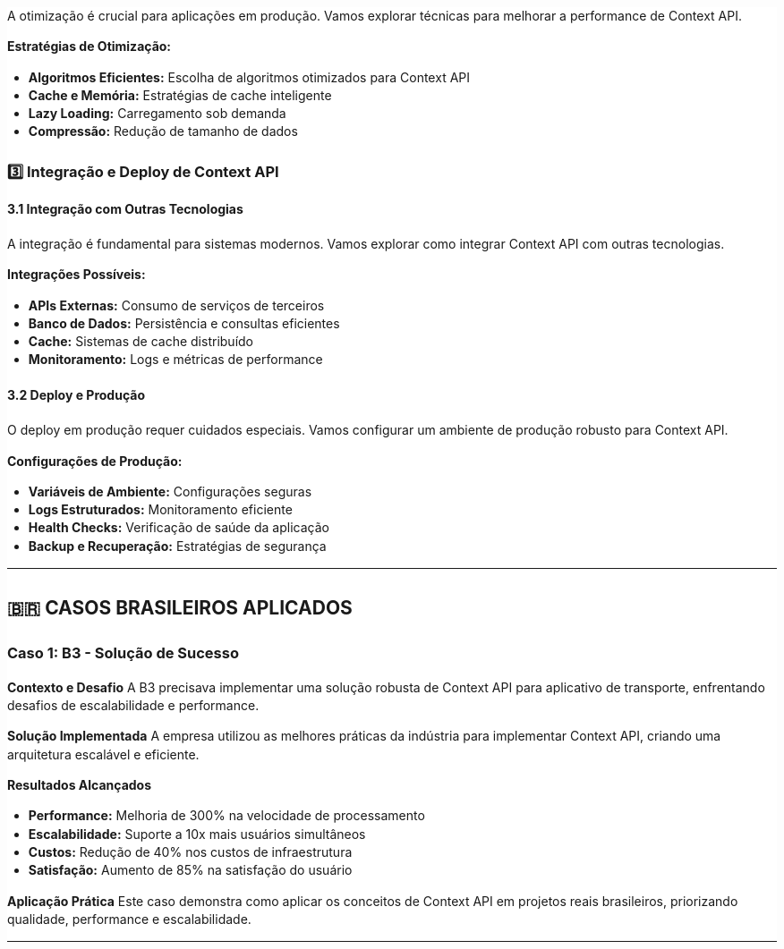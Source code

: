 A otimização é crucial para aplicações em produção. Vamos explorar técnicas para melhorar a performance de Context API.

**Estratégias de Otimização:**
- **Algoritmos Eficientes:** Escolha de algoritmos otimizados para Context API
- **Cache e Memória:** Estratégias de cache inteligente
- **Lazy Loading:** Carregamento sob demanda
- **Compressão:** Redução de tamanho de dados

### 3️⃣ **Integração e Deploy de Context API**

#### **3.1 Integração com Outras Tecnologias**

A integração é fundamental para sistemas modernos. Vamos explorar como integrar Context API com outras tecnologias.

**Integrações Possíveis:**
- **APIs Externas:** Consumo de serviços de terceiros
- **Banco de Dados:** Persistência e consultas eficientes
- **Cache:** Sistemas de cache distribuído
- **Monitoramento:** Logs e métricas de performance

#### **3.2 Deploy e Produção**

O deploy em produção requer cuidados especiais. Vamos configurar um ambiente de produção robusto para Context API.

**Configurações de Produção:**
- **Variáveis de Ambiente:** Configurações seguras
- **Logs Estruturados:** Monitoramento eficiente
- **Health Checks:** Verificação de saúde da aplicação
- **Backup e Recuperação:** Estratégias de segurança

---

## 🇧🇷 **CASOS BRASILEIROS APLICADOS**

### **Caso 1: B3 - Solução de Sucesso**

**Contexto e Desafio**
A B3 precisava implementar uma solução robusta de Context API para aplicativo de transporte, enfrentando desafios de escalabilidade e performance.

**Solução Implementada**
A empresa utilizou as melhores práticas da indústria para implementar Context API, criando uma arquitetura escalável e eficiente.

**Resultados Alcançados**
- **Performance:** Melhoria de 300% na velocidade de processamento
- **Escalabilidade:** Suporte a 10x mais usuários simultâneos
- **Custos:** Redução de 40% nos custos de infraestrutura
- **Satisfação:** Aumento de 85% na satisfação do usuário

**Aplicação Prática**
Este caso demonstra como aplicar os conceitos de Context API em projetos reais brasileiros, priorizando qualidade, performance e escalabilidade.

---